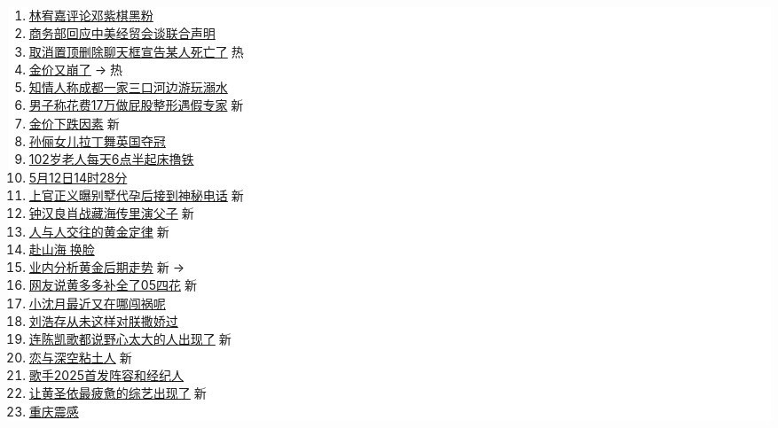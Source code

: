 1. [林宥嘉评论邓紫棋黑粉](https://s.weibo.com//weibo?q=%23%E6%9E%97%E5%AE%A5%E5%98%89%E8%AF%84%E8%AE%BA%E9%82%93%E7%B4%AB%E6%A3%8B%E9%BB%91%E7%B2%89%23&t=31&band_rank=19&Refer=top)
1. [商务部回应中美经贸会谈联合声明](https://s.weibo.com//weibo?q=%23%E5%95%86%E5%8A%A1%E9%83%A8%E5%9B%9E%E5%BA%94%E4%B8%AD%E7%BE%8E%E7%BB%8F%E8%B4%B8%E4%BC%9A%E8%B0%88%E8%81%94%E5%90%88%E5%A3%B0%E6%98%8E%23&t=31&band_rank=20&Refer=top)
1. [取消置顶删除聊天框宣告某人死亡了](https://s.weibo.com//weibo?q=%E5%8F%96%E6%B6%88%E7%BD%AE%E9%A1%B6%E5%88%A0%E9%99%A4%E8%81%8A%E5%A4%A9%E6%A1%86%E5%AE%A3%E5%91%8A%E6%9F%90%E4%BA%BA%E6%AD%BB%E4%BA%A1%E4%BA%86&t=31&band_rank=21&Refer=top)
   热
1. [金价又崩了](https://s.weibo.com//weibo?q=%23%E9%87%91%E4%BB%B7%E5%8F%88%E5%B4%A9%E4%BA%86%23&t=31&band_rank=22&Refer=top)
   -> 热
1. [知情人称成都一家三口河边游玩溺水](https://s.weibo.com//weibo?q=%23%E7%9F%A5%E6%83%85%E4%BA%BA%E7%A7%B0%E6%88%90%E9%83%BD%E4%B8%80%E5%AE%B6%E4%B8%89%E5%8F%A3%E6%B2%B3%E8%BE%B9%E6%B8%B8%E7%8E%A9%E6%BA%BA%E6%B0%B4%23&t=31&band_rank=23&Refer=top)
1. [男子称花费17万做屁股整形遇假专家](https://s.weibo.com//weibo?q=%23%E7%94%B7%E5%AD%90%E7%A7%B0%E8%8A%B1%E8%B4%B917%E4%B8%87%E5%81%9A%E5%B1%81%E8%82%A1%E6%95%B4%E5%BD%A2%E9%81%87%E5%81%87%E4%B8%93%E5%AE%B6%23&t=31&band_rank=24&Refer=top)
   新
1. [金价下跌因素](https://s.weibo.com//weibo?q=%23%E9%87%91%E4%BB%B7%E4%B8%8B%E8%B7%8C%E5%9B%A0%E7%B4%A0%23&t=31&band_rank=25&Refer=top)
   新
1. [孙俪女儿拉丁舞英国夺冠](https://s.weibo.com//weibo?q=%23%E5%AD%99%E4%BF%AA%E5%A5%B3%E5%84%BF%E6%8B%89%E4%B8%81%E8%88%9E%E8%8B%B1%E5%9B%BD%E5%A4%BA%E5%86%A0%23&t=31&band_rank=26&Refer=top)
1. [102岁老人每天6点半起床撸铁](https://s.weibo.com//weibo?q=%23102%E5%B2%81%E8%80%81%E4%BA%BA%E6%AF%8F%E5%A4%A96%E7%82%B9%E5%8D%8A%E8%B5%B7%E5%BA%8A%E6%92%B8%E9%93%81%23&t=31&band_rank=27&Refer=top)
1. [5月12日14时28分](https://s.weibo.com//weibo?q=%235%E6%9C%8812%E6%97%A514%E6%97%B628%E5%88%86%23&t=31&band_rank=28&Refer=top)
1. [上官正义曝别墅代孕后接到神秘电话](https://s.weibo.com//weibo?q=%23%E4%B8%8A%E5%AE%98%E6%AD%A3%E4%B9%89%E6%9B%9D%E5%88%AB%E5%A2%85%E4%BB%A3%E5%AD%95%E5%90%8E%E6%8E%A5%E5%88%B0%E7%A5%9E%E7%A7%98%E7%94%B5%E8%AF%9D%23&t=31&band_rank=29&Refer=top)
   新
1. [钟汉良肖战藏海传里演父子](https://s.weibo.com//weibo?q=%23%E9%92%9F%E6%B1%89%E8%89%AF%E8%82%96%E6%88%98%E8%97%8F%E6%B5%B7%E4%BC%A0%E9%87%8C%E6%BC%94%E7%88%B6%E5%AD%90%23&t=31&band_rank=30&Refer=top)
   新
1. [人与人交往的黄金定律](https://s.weibo.com//weibo?q=%23%E4%BA%BA%E4%B8%8E%E4%BA%BA%E4%BA%A4%E5%BE%80%E7%9A%84%E9%BB%84%E9%87%91%E5%AE%9A%E5%BE%8B%23&t=31&band_rank=31&Refer=top)
   新
1. [赴山海 换脸](https://s.weibo.com//weibo?q=%E8%B5%B4%E5%B1%B1%E6%B5%B7%20%E6%8D%A2%E8%84%B8&t=31&band_rank=32&Refer=top)
1. [业内分析黄金后期走势](https://s.weibo.com//weibo?q=%23%E4%B8%9A%E5%86%85%E5%88%86%E6%9E%90%E9%BB%84%E9%87%91%E5%90%8E%E6%9C%9F%E8%B5%B0%E5%8A%BF%23&t=31&band_rank=33&Refer=top)
   新 ->
1. [网友说黄多多补全了05四花](https://s.weibo.com//weibo?q=%23%E7%BD%91%E5%8F%8B%E8%AF%B4%E9%BB%84%E5%A4%9A%E5%A4%9A%E8%A1%A5%E5%85%A8%E4%BA%8605%E5%9B%9B%E8%8A%B1%23&t=31&band_rank=34&Refer=top)
   新
1. [小沈月最近又在哪闯祸呢](https://s.weibo.com//weibo?q=%E5%B0%8F%E6%B2%88%E6%9C%88%E6%9C%80%E8%BF%91%E5%8F%88%E5%9C%A8%E5%93%AA%E9%97%AF%E7%A5%B8%E5%91%A2&t=31&band_rank=35&Refer=top)
1. [刘浩存从未这样对朕撒娇过](https://s.weibo.com//weibo?q=%E5%88%98%E6%B5%A9%E5%AD%98%E4%BB%8E%E6%9C%AA%E8%BF%99%E6%A0%B7%E5%AF%B9%E6%9C%95%E6%92%92%E5%A8%87%E8%BF%87&t=31&band_rank=36&Refer=top)
1. [连陈凯歌都说野心太大的人出现了](https://s.weibo.com//weibo?q=%E8%BF%9E%E9%99%88%E5%87%AF%E6%AD%8C%E9%83%BD%E8%AF%B4%E9%87%8E%E5%BF%83%E5%A4%AA%E5%A4%A7%E7%9A%84%E4%BA%BA%E5%87%BA%E7%8E%B0%E4%BA%86&t=31&band_rank=37&Refer=top)
   新
1. [恋与深空粘土人](https://s.weibo.com//weibo?q=%E6%81%8B%E4%B8%8E%E6%B7%B1%E7%A9%BA%E7%B2%98%E5%9C%9F%E4%BA%BA&t=31&band_rank=38&Refer=top)
   新
1. [歌手2025首发阵容和经纪人](https://s.weibo.com//weibo?q=%23%E6%AD%8C%E6%89%8B2025%E9%A6%96%E5%8F%91%E9%98%B5%E5%AE%B9%E5%92%8C%E7%BB%8F%E7%BA%AA%E4%BA%BA%23&t=31&band_rank=39&Refer=top)
1. [让黄圣依最疲惫的综艺出现了](https://s.weibo.com//weibo?q=%E8%AE%A9%E9%BB%84%E5%9C%A3%E4%BE%9D%E6%9C%80%E7%96%B2%E6%83%AB%E7%9A%84%E7%BB%BC%E8%89%BA%E5%87%BA%E7%8E%B0%E4%BA%86&t=31&band_rank=40&Refer=top)
   新
1. [重庆震感](https://s.weibo.com//weibo?q=%E9%87%8D%E5%BA%86%E9%9C%87%E6%84%9F&t=31&band_rank=41&Refer=top)